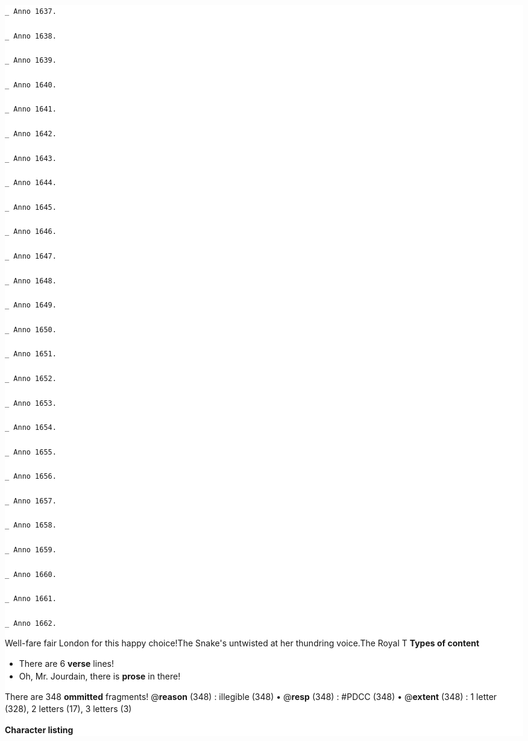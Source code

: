     _ Anno 1637.

    _ Anno 1638.

    _ Anno 1639.

    _ Anno 1640.

    _ Anno 1641.

    _ Anno 1642.

    _ Anno 1643.

    _ Anno 1644.

    _ Anno 1645.

    _ Anno 1646.

    _ Anno 1647.

    _ Anno 1648.

    _ Anno 1649.

    _ Anno 1650.

    _ Anno 1651.

    _ Anno 1652.

    _ Anno 1653.

    _ Anno 1654.

    _ Anno 1655.

    _ Anno 1656.

    _ Anno 1657.

    _ Anno 1658.

    _ Anno 1659.

    _ Anno 1660.

    _ Anno 1661.

    _ Anno 1662.
Well-fare fair London for this happy choice!The Snake's untwisted at her thundring voice.The Royal T
**Types of content**

  * There are 6 **verse** lines!
  * Oh, Mr. Jourdain, there is **prose** in there!

There are 348 **ommitted** fragments! 
 @__reason__ (348) : illegible (348)  •  @__resp__ (348) : #PDCC (348)  •  @__extent__ (348) : 1 letter (328), 2 letters (17), 3 letters (3)

**Character listing**
